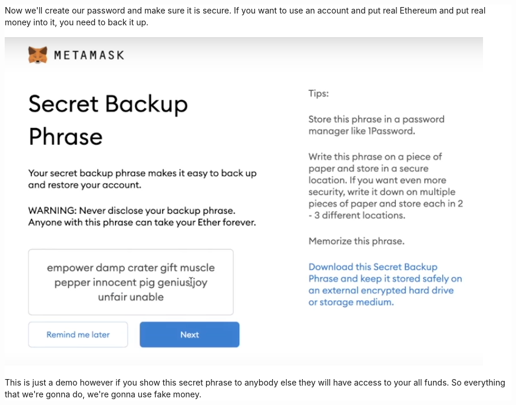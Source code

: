 Now we'll create our password and make sure it is secure. If you want to use an account and put real Ethereum and put real money into it, you need to back it up.

![Metamask](Images/a3.png)

This is just a demo however if you show this secret phrase to anybody else they will have access to your all funds. So everything that we're gonna do, we're gonna use fake money.
